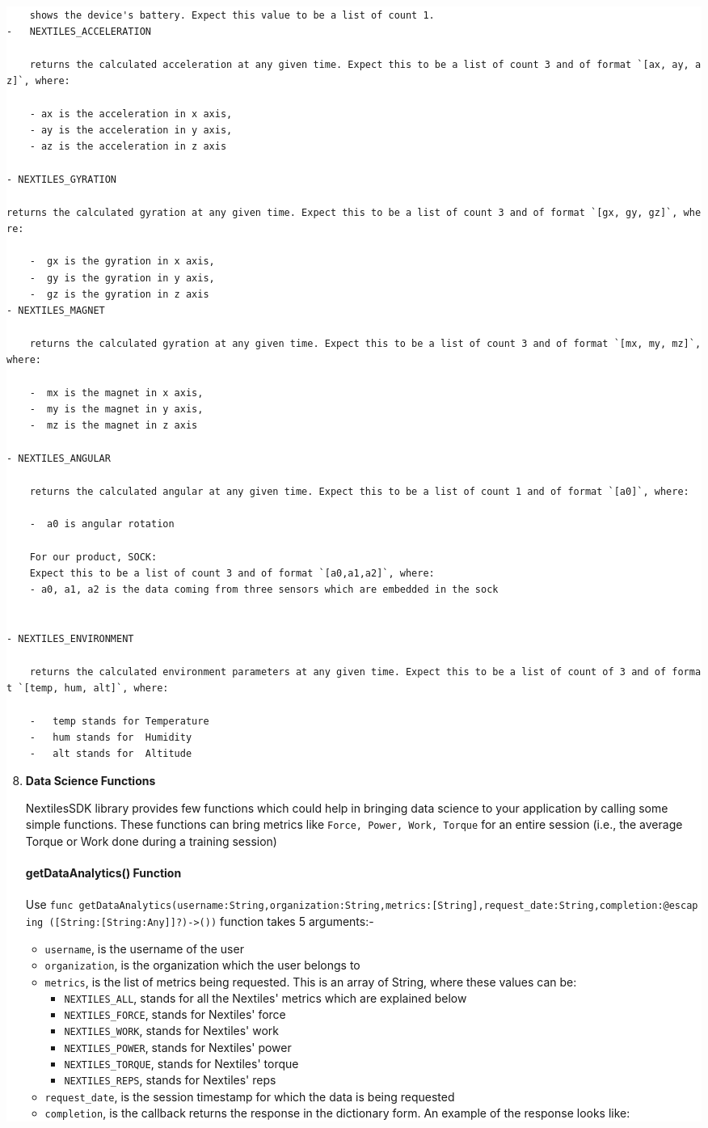         shows the device's battery. Expect this value to be a list of count 1.
    -   NEXTILES_ACCELERATION

        returns the calculated acceleration at any given time. Expect this to be a list of count 3 and of format `[ax, ay, az]`, where:

        - ax is the acceleration in x axis,
        - ay is the acceleration in y axis,
        - az is the acceleration in z axis

    - NEXTILES_GYRATION

    returns the calculated gyration at any given time. Expect this to be a list of count 3 and of format `[gx, gy, gz]`, where:

        -  gx is the gyration in x axis,
        -  gy is the gyration in y axis,
        -  gz is the gyration in z axis
    - NEXTILES_MAGNET

        returns the calculated gyration at any given time. Expect this to be a list of count 3 and of format `[mx, my, mz]`, where:

        -  mx is the magnet in x axis,
        -  my is the magnet in y axis,
        -  mz is the magnet in z axis

    - NEXTILES_ANGULAR

        returns the calculated angular at any given time. Expect this to be a list of count 1 and of format `[a0]`, where:

        -  a0 is angular rotation
        
        For our product, SOCK:
        Expect this to be a list of count 3 and of format `[a0,a1,a2]`, where:
        - a0, a1, a2 is the data coming from three sensors which are embedded in the sock
        

    - NEXTILES_ENVIRONMENT

        returns the calculated environment parameters at any given time. Expect this to be a list of count of 3 and of format `[temp, hum, alt]`, where:

        -   temp stands for Temperature
        -   hum stands for  Humidity
        -   alt stands for  Altitude
    
8. **Data Science Functions**
   
   NextilesSDK library provides few functions which could help in bringing data science to your application by calling some simple functions. These functions can bring metrics like `Force, Power, Work, Torque` for an entire session (i.e., the average Torque or Work done during a training session)
   
   #### getDataAnalytics() Function
   Use `func getDataAnalytics(username:String,organization:String,metrics:[String],request_date:String,completion:@escaping ([String:[String:Any]]?)->())` function takes 5 arguments:-
      - `username`, is the username of the user
      - `organization`, is the organization which the user belongs to
      - `metrics`, is the list of metrics being requested. This is an array of String, where these values can be:
        - `NEXTILES_ALL`, stands for all the Nextiles' metrics which are explained below
        - `NEXTILES_FORCE`, stands for Nextiles' force
        - `NEXTILES_WORK`, stands for Nextiles' work
        - `NEXTILES_POWER`, stands for Nextiles' power
        - `NEXTILES_TORQUE`, stands for Nextiles' torque
        - `NEXTILES_REPS`, stands for Nextiles' reps
      - `request_date`, is the session timestamp for which the data is being requested
      - `completion`, is the callback returns the response in the dictionary form. An example of the response looks like:
        ```Swift